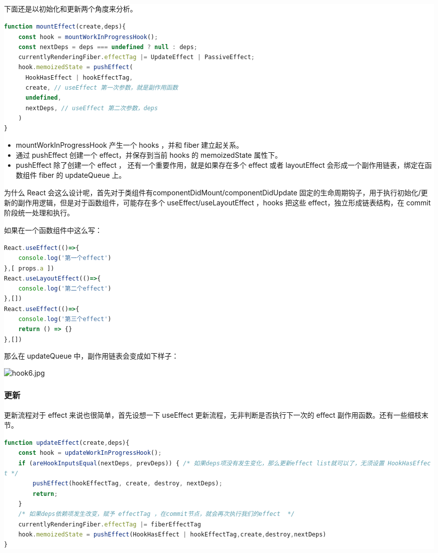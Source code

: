 下面还是以初始化和更新两个角度来分析。

```js
function mountEffect(create,deps){
    const hook = mountWorkInProgressHook();
    const nextDeps = deps === undefined ? null : deps;
    currentlyRenderingFiber.effectTag |= UpdateEffect | PassiveEffect;
    hook.memoizedState = pushEffect( 
      HookHasEffect | hookEffectTag, 
      create, // useEffect 第一次参数，就是副作用函数
      undefined, 
      nextDeps, // useEffect 第二次参数，deps    
    )
}
```

- mountWorkInProgressHook 产生一个 hooks ，并和 fiber 建立起关系。
- 通过 pushEffect 创建一个 effect，并保存到当前 hooks 的 memoizedState 属性下。
- pushEffect 除了创建一个 effect ， 还有一个重要作用，就是如果存在多个 effect 或者 layoutEffect 会形成一个副作用链表，绑定在函数组件 fiber 的 updateQueue 上。

为什么 React 会这么设计呢，首先对于类组件有componentDidMount/componentDidUpdate 固定的生命周期钩子，用于执行初始化/更新的副作用逻辑，但是对于函数组件，可能存在多个 useEffect/useLayoutEffect ，hooks 把这些 effect，独立形成链表结构，在 commit 阶段统一处理和执行。

如果在一个函数组件中这么写：

```js
React.useEffect(()=>{
    console.log('第一个effect')
},[ props.a ])
React.useLayoutEffect(()=>{
    console.log('第二个effect')
},[])
React.useEffect(()=>{
    console.log('第三个effect')
    return () => {}
},[])
```

那么在 updateQueue 中，副作用链表会变成如下样子：

![hook6.jpg](https://p3-juejin.byteimg.com/tos-cn-i-k3u1fbpfcp/21485f1321864045a73bca1b3afdc948~tplv-k3u1fbpfcp-watermark.awebp)

### 更新

更新流程对于 effect 来说也很简单，首先设想一下 useEffect 更新流程，无非判断是否执行下一次的 effect 副作用函数。还有一些细枝末节。

```js
function updateEffect(create,deps){
    const hook = updateWorkInProgressHook();
    if (areHookInputsEqual(nextDeps, prevDeps)) { /* 如果deps项没有发生变化，那么更新effect list就可以了，无须设置 HookHasEffect */
        pushEffect(hookEffectTag, create, destroy, nextDeps);
        return;
    } 
    /* 如果deps依赖项发生改变，赋予 effectTag ，在commit节点，就会再次执行我们的effect  */
    currentlyRenderingFiber.effectTag |= fiberEffectTag
    hook.memoizedState = pushEffect(HookHasEffect | hookEffectTag,create,destroy,nextDeps)
}
```
